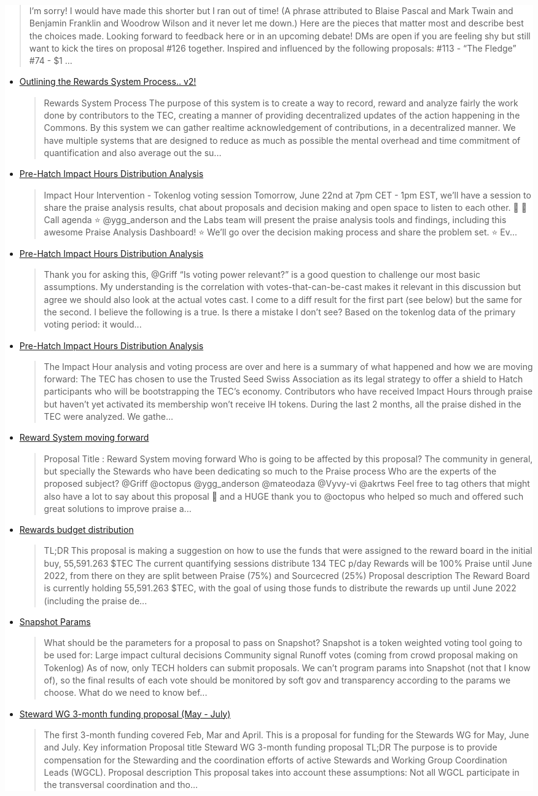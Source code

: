   > I’m sorry! I would have made this shorter but I ran out of time! (A phrase attributed to Blaise Pascal and Mark Twain and Benjamin Franklin and Woodrow Wilson and it never let me down.) Here are the pieces that matter most and describe best the choices made. Looking forward to feedback here or in an upcoming debate! DMs are open if you are feeling shy but still want to kick the tires on proposal #126 together. Inspired and influenced by the following proposals: #113 - “The Fledge” #74 - $1 ...
- [Outlining the Rewards System Process.. v2!](https://forum.tecommons.org/t/outlining-the-rewards-system-process-v2/646)
  > Rewards System Process The purpose of this system is to create a way to record, reward and analyze fairly the work done by contributors to the TEC, creating a manner of providing decentralized updates of the action happening in the Commons. By this system we can gather realtime acknowledgement of contributions, in a decentralized manner. We have multiple systems that are designed to reduce as much as possible the mental overhead and time commitment of quantification and also average out the su...
- [Pre-Hatch Impact Hours Distribution Analysis](https://forum.tecommons.org/t/pre-hatch-impact-hours-distribution-analysis/376/50?u=liviade)
  > Impact Hour Intervention - Tokenlog voting session Tomorrow, June 22nd at 7pm CET - 1pm EST, we’ll have a session to share the praise analysis results, chat about proposals and decision making and open space to listen to each other. 📢 📝 Call agenda ⭐ @ygg_anderson and the Labs team will present the praise analysis tools and findings, including this awesome Praise Analysis Dashboard! ⭐ We’ll go over the decision making process and share the problem set. ⭐ Ev...
- [Pre-Hatch Impact Hours Distribution Analysis](https://forum.tecommons.org/t/pre-hatch-impact-hours-distribution-analysis/376/81)
  > Thank you for asking this, @Griff “Is voting power relevant?” is a good question to challenge our most basic assumptions. My understanding is the correlation with votes-that-can-be-cast makes it relevant in this discussion but agree we should also look at the actual votes cast. I come to a diff result for the first part (see below) but the same for the second. I believe the following is a true. Is there a mistake I don’t see? Based on the tokenlog data of the primary voting period: it would...
- [Pre-Hatch Impact Hours Distribution Analysis](https://forum.tecommons.org/t/pre-hatch-impact-hours-distribution-analysis/376/88?u=liviade)
  > The Impact Hour analysis and voting process are over and here is a summary of what happened and how we are moving forward: The TEC has chosen to use the Trusted Seed Swiss Association as its legal strategy to offer a shield to Hatch participants who will be bootstrapping the TEC’s economy. Contributors who have received Impact Hours through praise but haven’t yet activated its membership won’t receive IH tokens. During the last 2 months, all the praise dished in the TEC were analyzed. We gathe...
- [Reward System moving forward](https://forum.tecommons.org/t/reward-system-moving-forward/570)
  > Proposal Title : Reward System moving forward Who is going to be affected by this proposal? The community in general, but specially the Stewards who have been dedicating so much to the Praise process Who are the experts of the proposed subject? @Griff @octopus @ygg_anderson @mateodaza @Vyvy-vi @akrtws Feel free to tag others that might also have a lot to say about this proposal 🙏 and a HUGE thank you to @octopus who helped so much and offered such great solutions to improve praise a...
- [Rewards budget distribution](https://forum.tecommons.org/t/rewards-budget-distribution/992)
  > TL;DR This proposal is making a suggestion on how to use the funds that were assigned to the reward board in the initial buy, 55,591.263 $TEC The current quantifying sessions distribute 134 TEC p/day Rewards will be 100% Praise until June 2022, from there on they are split between Praise (75%) and Sourcecred (25%) Proposal description The Reward Board is currently holding 55,591.263 $TEC, with the goal of using those funds to distribute the rewards up until June 2022 (including the praise de...
- [Snapshot Params](https://forum.tecommons.org/t/snapshot-params/674)
  > What should be the parameters for a proposal to pass on Snapshot? Snapshot is a token weighted voting tool going to be used for: Large impact cultural decisions Community signal Runoff votes (coming from crowd proposal making on Tokenlog) As of now, only TECH holders can submit proposals. We can’t program params into Snapshot (not that I know of), so the final results of each vote should be monitored by soft gov and transparency according to the params we choose. What do we need to know bef...
- [Steward WG 3-month funding proposal (May - July)](https://forum.tecommons.org/t/steward-wg-3-month-funding-proposal-may-july/1005)
  > The first 3-month funding covered Feb, Mar and April. This is a proposal for funding for the Stewards WG for May, June and July. Key information Proposal title Steward WG 3-month funding proposal TL;DR The purpose is to provide compensation for the Stewarding and the coordination efforts of active Stewards and Working Group Coordination Leads (WGCL). Proposal description This proposal takes into account these assumptions: Not all WGCL participate in the transversal coordination and tho...